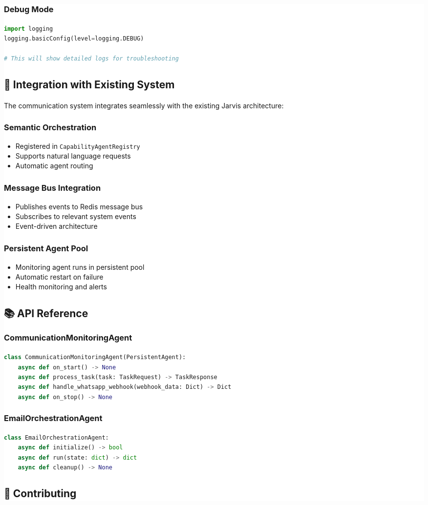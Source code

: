 ### Debug Mode

```python
import logging
logging.basicConfig(level=logging.DEBUG)

# This will show detailed logs for troubleshooting
```

## 🔄 Integration with Existing System

The communication system integrates seamlessly with the existing Jarvis architecture:

### Semantic Orchestration
- Registered in `CapabilityAgentRegistry`
- Supports natural language requests
- Automatic agent routing

### Message Bus Integration
- Publishes events to Redis message bus
- Subscribes to relevant system events
- Event-driven architecture

### Persistent Agent Pool
- Monitoring agent runs in persistent pool
- Automatic restart on failure
- Health monitoring and alerts

## 📚 API Reference

### CommunicationMonitoringAgent

```python
class CommunicationMonitoringAgent(PersistentAgent):
    async def on_start() -> None
    async def process_task(task: TaskRequest) -> TaskResponse
    async def handle_whatsapp_webhook(webhook_data: Dict) -> Dict
    async def on_stop() -> None
```

### EmailOrchestrationAgent

```python
class EmailOrchestrationAgent:
    async def initialize() -> bool
    async def run(state: dict) -> dict
    async def cleanup() -> None
```

## 🤝 Contributing
